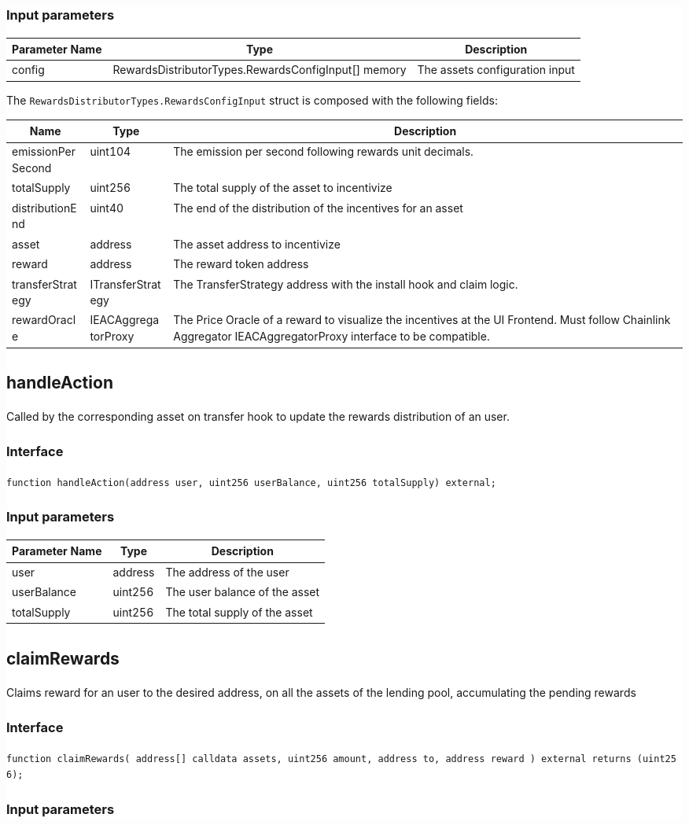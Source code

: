 ### Input parameters

| Parameter Name | Type                                                | Description                    |
| -------------- | --------------------------------------------------- | ------------------------------ |
| config         | RewardsDistributorTypes.RewardsConfigInput[] memory | The assets configuration input |

The `RewardsDistributorTypes.RewardsConfigInput` struct is composed with the following fields:

| Name              | Type                | Description                                                                                                                                                   |
| ----------------- | ------------------- | ------------------------------------------------------------------------------------------------------------------------------------------------------------- |
| emissionPerSecond | uint104             | The emission per second following rewards unit decimals.                                                                                                      |
| totalSupply       | uint256             | The total supply of the asset to incentivize                                                                                                                  |
| distributionEnd   | uint40              | The end of the distribution of the incentives for an asset                                                                                                    |
| asset             | address             | The asset address to incentivize                                                                                                                              |
| reward            | address             | The reward token address                                                                                                                                      |
| transferStrategy  | ITransferStrategy   | The TransferStrategy address with the install hook and claim logic.                                                                                           |
| rewardOracle      | IEACAggregatorProxy | The Price Oracle of a reward to visualize the incentives at the UI Frontend. Must follow Chainlink Aggregator IEACAggregatorProxy interface to be compatible. |

## handleAction

Called by the corresponding asset on transfer hook to update the rewards distribution of an user.

### Interface

`function handleAction(address user, uint256 userBalance, uint256 totalSupply) external;`

### Input parameters

| Parameter Name | Type    | Description                   |
| -------------- | ------- | ----------------------------- |
| user           | address | The address of the user       |
| userBalance    | uint256 | The user balance of the asset |
| totalSupply    | uint256 | The total supply of the asset |

## claimRewards

Claims reward for an user to the desired address, on all the assets of the lending pool, accumulating the pending rewards

### Interface

`function claimRewards( address[] calldata assets, uint256 amount, address to, address reward ) external returns (uint256);`

### Input parameters
